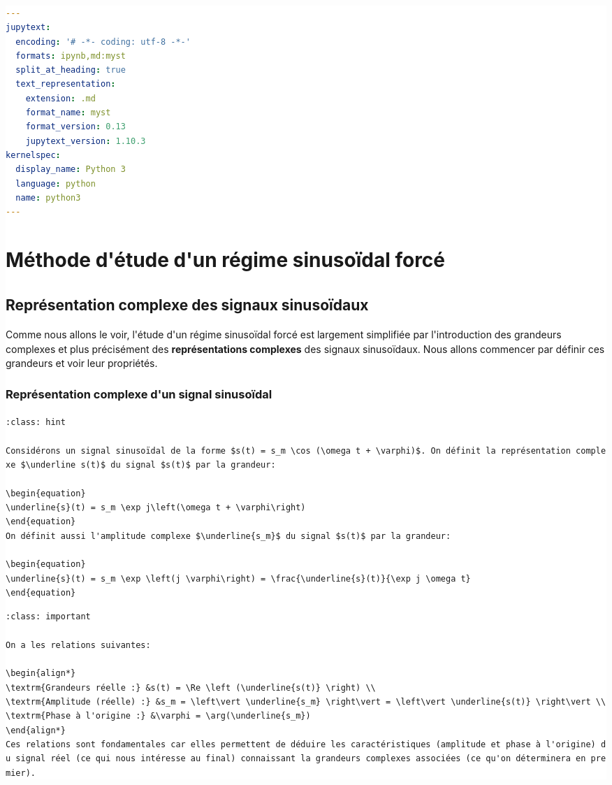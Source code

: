 ```yaml
---
jupytext:
  encoding: '# -*- coding: utf-8 -*-'
  formats: ipynb,md:myst
  split_at_heading: true
  text_representation:
    extension: .md
    format_name: myst
    format_version: 0.13
    jupytext_version: 1.10.3
kernelspec:
  display_name: Python 3
  language: python
  name: python3
---
```

# Méthode d'étude d'un régime sinusoïdal forcé

## Représentation complexe des signaux sinusoïdaux

Comme nous allons le voir, l'étude d'un régime sinusoïdal forcé est largement simplifiée par l'introduction des grandeurs complexes et plus précisément des __représentations complexes__ des signaux sinusoïdaux. Nous allons commencer par définir ces grandeurs et voir leur propriétés.

### Représentation complexe d'un signal sinusoïdal

````{admonition} Définition : Représentation complexe d'un signal sinusoïdal
:class: hint

Considérons un signal sinusoïdal de la forme $s(t) = s_m \cos (\omega t + \varphi)$. On définit la représentation complexe $\underline s(t)$ du signal $s(t)$ par la grandeur:

\begin{equation}
\underline{s}(t) = s_m \exp j\left(\omega t + \varphi\right)
\end{equation}
On définit aussi l'amplitude complexe $\underline{s_m}$ du signal $s(t)$ par la grandeur:

\begin{equation}
\underline{s}(t) = s_m \exp \left(j \varphi\right) = \frac{\underline{s}(t)}{\exp j \omega t}
\end{equation}
````

````{admonition} Fondamental : Relation complexe-réel
:class: important

On a les relations suivantes:

\begin{align*}
\textrm{Grandeurs réelle :} &s(t) = \Re \left (\underline{s(t)} \right) \\
\textrm{Amplitude (réelle) :} &s_m = \left\vert \underline{s_m} \right\vert = \left\vert \underline{s(t)} \right\vert \\
\textrm{Phase à l'origine :} &\varphi = \arg(\underline{s_m})
\end{align*}
Ces relations sont fondamentales car elles permettent de déduire les caractéristiques (amplitude et phase à l'origine) du signal réel (ce qui nous intéresse au final) connaissant la grandeurs complexes associées (ce qu'on déterminera en premier).

````
